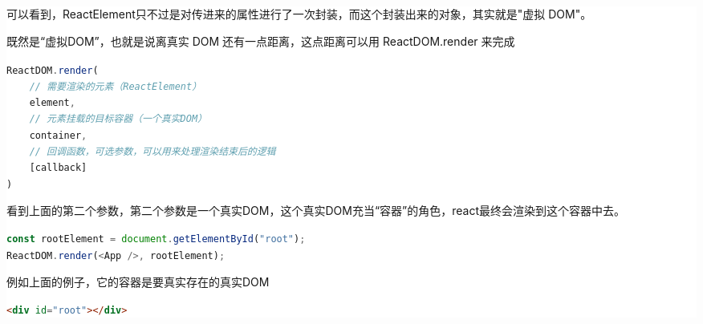 可以看到，ReactElement只不过是对传进来的属性进行了一次封装，而这个封装出来的对象，其实就是"虚拟 DOM"。

既然是“虚拟DOM”，也就是说离真实 DOM 还有一点距离，这点距离可以用 ReactDOM.render 来完成

```js
ReactDOM.render(
    // 需要渲染的元素（ReactElement）
    element, 
    // 元素挂载的目标容器（一个真实DOM）
    container,
    // 回调函数，可选参数，可以用来处理渲染结束后的逻辑
    [callback]
)
```

看到上面的第二个参数，第二个参数是一个真实DOM，这个真实DOM充当“容器”的角色，react最终会渲染到这个容器中去。

```js
const rootElement = document.getElementById("root");
ReactDOM.render(<App />, rootElement);
```

例如上面的例子，它的容器是要真实存在的真实DOM

```html
<div id="root"></div>
```

